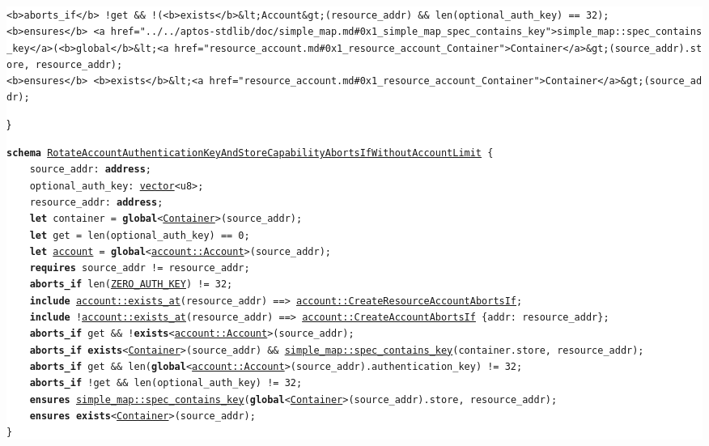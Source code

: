     <b>aborts_if</b> !get && !(<b>exists</b>&lt;Account&gt;(resource_addr) && len(optional_auth_key) == 32);
    <b>ensures</b> <a href="../../aptos-stdlib/doc/simple_map.md#0x1_simple_map_spec_contains_key">simple_map::spec_contains_key</a>(<b>global</b>&lt;<a href="resource_account.md#0x1_resource_account_Container">Container</a>&gt;(source_addr).store, resource_addr);
    <b>ensures</b> <b>exists</b>&lt;<a href="resource_account.md#0x1_resource_account_Container">Container</a>&gt;(source_addr);
}
</code></pre>




<a name="0x1_resource_account_RotateAccountAuthenticationKeyAndStoreCapabilityAbortsIfWithoutAccountLimit"></a>


<pre><code><b>schema</b> <a href="resource_account.md#0x1_resource_account_RotateAccountAuthenticationKeyAndStoreCapabilityAbortsIfWithoutAccountLimit">RotateAccountAuthenticationKeyAndStoreCapabilityAbortsIfWithoutAccountLimit</a> {
    source_addr: <b>address</b>;
    optional_auth_key: <a href="../../aptos-stdlib/../move-stdlib/doc/vector.md#0x1_vector">vector</a>&lt;u8&gt;;
    resource_addr: <b>address</b>;
    <b>let</b> container = <b>global</b>&lt;<a href="resource_account.md#0x1_resource_account_Container">Container</a>&gt;(source_addr);
    <b>let</b> get = len(optional_auth_key) == 0;
    <b>let</b> <a href="account.md#0x1_account">account</a> = <b>global</b>&lt;<a href="account.md#0x1_account_Account">account::Account</a>&gt;(source_addr);
    <b>requires</b> source_addr != resource_addr;
    <b>aborts_if</b> len(<a href="resource_account.md#0x1_resource_account_ZERO_AUTH_KEY">ZERO_AUTH_KEY</a>) != 32;
    <b>include</b> <a href="account.md#0x1_account_exists_at">account::exists_at</a>(resource_addr) ==&gt; <a href="account.md#0x1_account_CreateResourceAccountAbortsIf">account::CreateResourceAccountAbortsIf</a>;
    <b>include</b> !<a href="account.md#0x1_account_exists_at">account::exists_at</a>(resource_addr) ==&gt; <a href="account.md#0x1_account_CreateAccountAbortsIf">account::CreateAccountAbortsIf</a> {addr: resource_addr};
    <b>aborts_if</b> get && !<b>exists</b>&lt;<a href="account.md#0x1_account_Account">account::Account</a>&gt;(source_addr);
    <b>aborts_if</b> <b>exists</b>&lt;<a href="resource_account.md#0x1_resource_account_Container">Container</a>&gt;(source_addr) && <a href="../../aptos-stdlib/doc/simple_map.md#0x1_simple_map_spec_contains_key">simple_map::spec_contains_key</a>(container.store, resource_addr);
    <b>aborts_if</b> get && len(<b>global</b>&lt;<a href="account.md#0x1_account_Account">account::Account</a>&gt;(source_addr).authentication_key) != 32;
    <b>aborts_if</b> !get && len(optional_auth_key) != 32;
    <b>ensures</b> <a href="../../aptos-stdlib/doc/simple_map.md#0x1_simple_map_spec_contains_key">simple_map::spec_contains_key</a>(<b>global</b>&lt;<a href="resource_account.md#0x1_resource_account_Container">Container</a>&gt;(source_addr).store, resource_addr);
    <b>ensures</b> <b>exists</b>&lt;<a href="resource_account.md#0x1_resource_account_Container">Container</a>&gt;(source_addr);
}
</code></pre>
